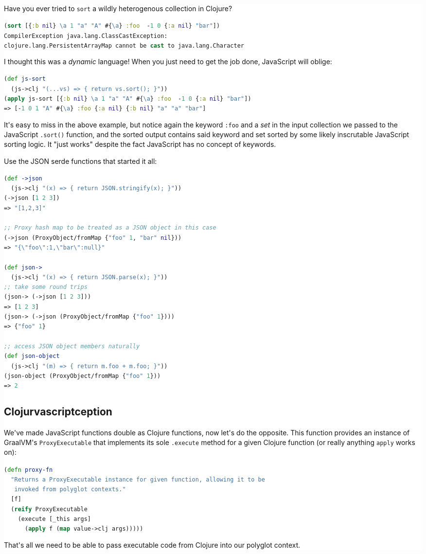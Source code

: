 Have you ever tried to `sort` a wildly heterogenous collection in Clojure?
```clojure
(sort [{:b nil} \a 1 "a" "A" #{\a} :foo  -1 0 {:a nil} "bar"])
CompilerException java.lang.ClassCastException:
clojure.lang.PersistentArrayMap cannot be cast to java.lang.Character
```
I thought this was a _dynamic_ language! When you just need to get the job done, JavaScript will oblige:
```clojure
(def js-sort
  (js->clj "(...vs) => { return vs.sort(); }"))
(apply js-sort [{:b nil} \a 1 "a" "A" #{\a} :foo  -1 0 {:a nil} "bar"])
=> [-1 0 1 "A" #{\a} :foo {:a nil} {:b nil} "a" "a" "bar"]
```
It's easy to miss in the above example, but notice again the keyword `:foo` and a _set_
in the input collection we passed to the JavaScript `.sort()` function, and
the sorted output contains said keyword and set sorted by some likely inscrutable JavaScript
sorting logic. It "just works" despite the fact JavaScript has no concept of keywords.

Use the JSON serde functions that started it all:
```clojure
(def ->json
  (js->clj "(x) => { return JSON.stringify(x); }"))
(->json [1 2 3])
=> "[1,2,3]"

;; Proxy hash map to be treated as a JSON object in this case
(->json (ProxyObject/fromMap {"foo" 1, "bar" nil}))
=> "{\"foo\":1,\"bar\":null}"

(def json->
  (js->clj "(x) => { return JSON.parse(x); }"))
;; take some round trips
(json-> (->json [1 2 3]))
=> [1 2 3]
(json-> (->json (ProxyObject/fromMap {"foo" 1})))
=> {"foo" 1}

;; access JSON object members naturally
(def json-object
  (js->clj "(m) => { return m.foo + m.foo; }"))
(json-object (ProxyObject/fromMap {"foo" 1}))
=> 2
```

## Clojurvascriptception

We've made JavaScript functions double as Clojure functions, now let's do the opposite.
This function provides an instance of GraalVM's `ProxyExecutable` that implements its sole
`.execute` method for a given Clojure function (or really anything `apply` works on):
```clojure
(defn proxy-fn
  "Returns a ProxyExecutable instance for given function, allowing it to be
   invoked from polyglot contexts."
  [f]
  (reify ProxyExecutable
    (execute [_this args]
      (apply f (map value->clj args)))))
```
That's all we need to be able to pass executable code from Clojure into our polyglot context.
